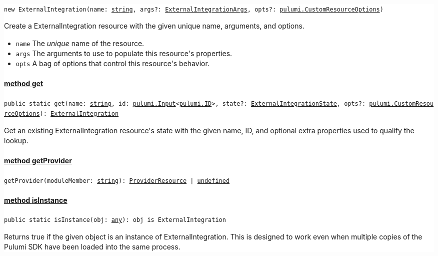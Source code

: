 
<pre class="highlight"><code><span class='kd'></span><span class='kd'>new</span> ExternalIntegration(name: <span class='kd'><a href='https://developer.mozilla.org/en-US/docs/Web/JavaScript/Reference/Global_Objects/String'>string</a></span>, args?: <a href='#ExternalIntegrationArgs'>ExternalIntegrationArgs</a>, opts?: <a href='/docs/reference/pkg/nodejs/pulumi/pulumi/#CustomResourceOptions'>pulumi.CustomResourceOptions</a>)</code></pre>


Create a ExternalIntegration resource with the given unique name, arguments, and options.

* `name` The _unique_ name of the resource.
* `args` The arguments to use to populate this resource&#39;s properties.
* `opts` A bag of options that control this resource&#39;s behavior.

<h4 class="pdoc-member-header" id="ExternalIntegration-get">
<a class="pdoc-child-name" href="https://github.com/pulumi/pulumi-signalfx/blob/060f08392a935583cd8cf8587c5706dcf597f159/sdk/nodejs/aws/externalIntegration.ts#L60">method <b>get</b></a>
</h4>


<pre class="highlight"><code><span class='kd'>public static </span>get(name: <span class='kd'><a href='https://developer.mozilla.org/en-US/docs/Web/JavaScript/Reference/Global_Objects/String'>string</a></span>, id: <a href='/docs/reference/pkg/nodejs/pulumi/pulumi/#Input'>pulumi.Input</a>&lt;<a href='/docs/reference/pkg/nodejs/pulumi/pulumi/#ID'>pulumi.ID</a>&gt;, state?: <a href='#ExternalIntegrationState'>ExternalIntegrationState</a>, opts?: <a href='/docs/reference/pkg/nodejs/pulumi/pulumi/#CustomResourceOptions'>pulumi.CustomResourceOptions</a>): <a href='#ExternalIntegration'>ExternalIntegration</a></code></pre>


Get an existing ExternalIntegration resource's state with the given name, ID, and optional extra
properties used to qualify the lookup.

<h4 class="pdoc-member-header" id="ExternalIntegration-getProvider">
<a class="pdoc-child-name" href="https://github.com/pulumi/pulumi-signalfx/blob/060f08392a935583cd8cf8587c5706dcf597f159/sdk/nodejs/aws/externalIntegration.ts#L51">method <b>getProvider</b></a>
</h4>


<pre class="highlight"><code><span class='kd'></span>getProvider(moduleMember: <span class='kd'><a href='https://developer.mozilla.org/en-US/docs/Web/JavaScript/Reference/Global_Objects/String'>string</a></span>): <a href='/docs/reference/pkg/nodejs/pulumi/pulumi/#ProviderResource'>ProviderResource</a> | <span class='kd'><a href='https://developer.mozilla.org/en-US/docs/Web/JavaScript/Reference/Global_Objects/undefined'>undefined</a></span></code></pre>

<h4 class="pdoc-member-header" id="ExternalIntegration-isInstance">
<a class="pdoc-child-name" href="https://github.com/pulumi/pulumi-signalfx/blob/060f08392a935583cd8cf8587c5706dcf597f159/sdk/nodejs/aws/externalIntegration.ts#L71">method <b>isInstance</b></a>
</h4>


<pre class="highlight"><code><span class='kd'>public static </span>isInstance(obj: <span class='kd'><a href='https://www.typescriptlang.org/docs/handbook/basic-types.html#any'>any</a></span>): obj is ExternalIntegration</code></pre>


Returns true if the given object is an instance of ExternalIntegration.  This is designed to work even
when multiple copies of the Pulumi SDK have been loaded into the same process.
